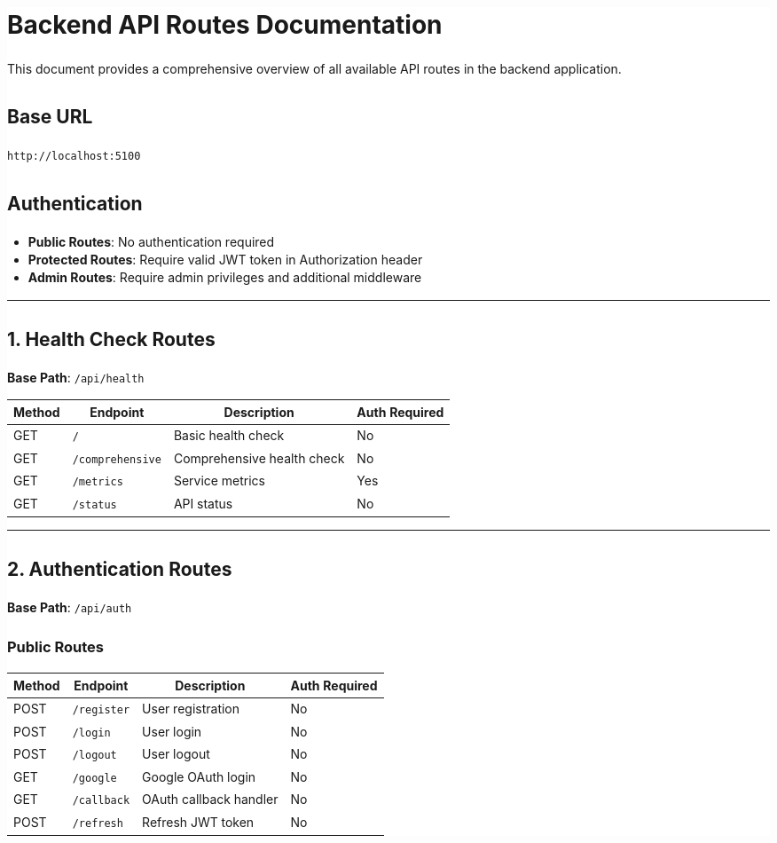# Backend API Routes Documentation

This document provides a comprehensive overview of all available API routes in the backend application.

## Base URL
```
http://localhost:5100
```

## Authentication
- **Public Routes**: No authentication required
- **Protected Routes**: Require valid JWT token in Authorization header
- **Admin Routes**: Require admin privileges and additional middleware

---

## 1. Health Check Routes
**Base Path**: `/api/health`

| Method | Endpoint | Description | Auth Required |
|--------|----------|-------------|---------------|
| GET | `/` | Basic health check | No |
| GET | `/comprehensive` | Comprehensive health check | No |
| GET | `/metrics` | Service metrics | Yes |
| GET | `/status` | API status | No |

---

## 2. Authentication Routes
**Base Path**: `/api/auth`

### Public Routes
| Method | Endpoint | Description | Auth Required |
|--------|----------|-------------|---------------|
| POST | `/register` | User registration | No |
| POST | `/login` | User login | No |
| POST | `/logout` | User logout | No |
| GET | `/google` | Google OAuth login | No |
| GET | `/callback` | OAuth callback handler | No |
| POST | `/refresh` | Refresh JWT token | No |
